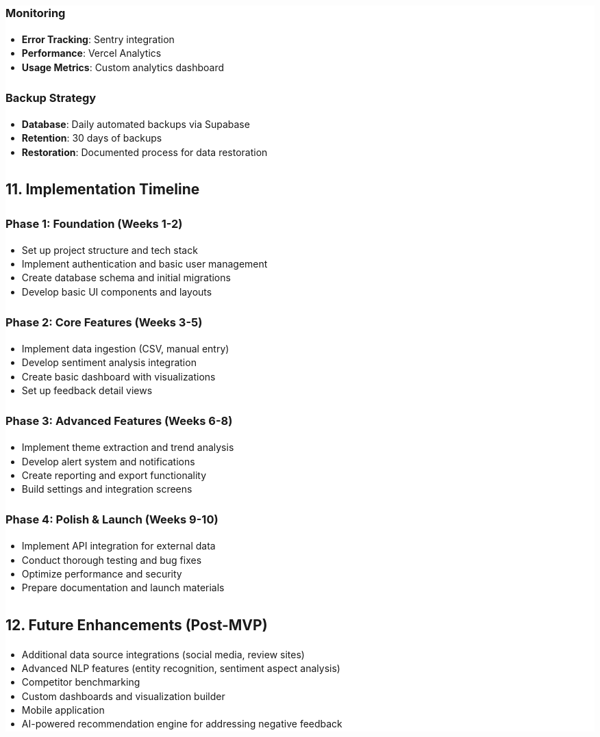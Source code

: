 ### Monitoring
- **Error Tracking**: Sentry integration
- **Performance**: Vercel Analytics
- **Usage Metrics**: Custom analytics dashboard

### Backup Strategy
- **Database**: Daily automated backups via Supabase
- **Retention**: 30 days of backups
- **Restoration**: Documented process for data restoration

## 11. Implementation Timeline

### Phase 1: Foundation (Weeks 1-2)
- Set up project structure and tech stack
- Implement authentication and basic user management
- Create database schema and initial migrations
- Develop basic UI components and layouts

### Phase 2: Core Features (Weeks 3-5)
- Implement data ingestion (CSV, manual entry)
- Develop sentiment analysis integration
- Create basic dashboard with visualizations
- Set up feedback detail views

### Phase 3: Advanced Features (Weeks 6-8)
- Implement theme extraction and trend analysis
- Develop alert system and notifications
- Create reporting and export functionality
- Build settings and integration screens

### Phase 4: Polish & Launch (Weeks 9-10)
- Implement API integration for external data
- Conduct thorough testing and bug fixes
- Optimize performance and security
- Prepare documentation and launch materials

## 12. Future Enhancements (Post-MVP)

- Additional data source integrations (social media, review sites)
- Advanced NLP features (entity recognition, sentiment aspect analysis)
- Competitor benchmarking
- Custom dashboards and visualization builder
- Mobile application
- AI-powered recommendation engine for addressing negative feedback
